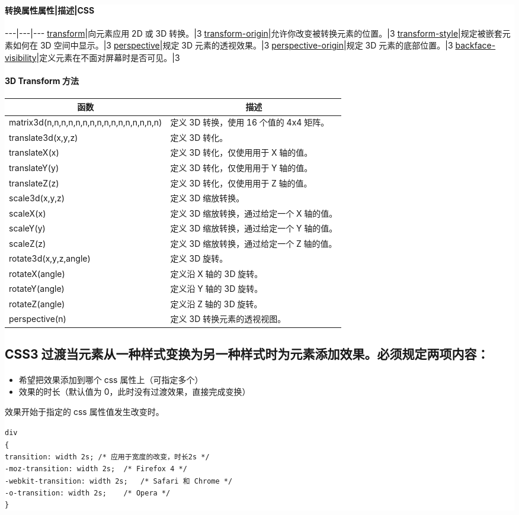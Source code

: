 #### 转换属性属性|描述|CSS

---|---|---
[transform](http://www.w3school.com.cn/cssref/pr_transform.asp)|向元素应用 2D 或 3D 转换。|3
[transform-origin](http://www.w3school.com.cn/cssref/pr_transform-origin.asp)|允许你改变被转换元素的位置。|3
[transform-style](http://www.w3school.com.cn/cssref/pr_transform-style.asp)|规定被嵌套元素如何在 3D 空间中显示。|3
[perspective](http://www.w3school.com.cn/cssref/pr_perspective.asp)|规定 3D 元素的透视效果。|3
[perspective-origin](http://www.w3school.com.cn/cssref/pr_perspective-origin.asp)|规定 3D 元素的底部位置。|3
[backface-visibility](http://www.w3school.com.cn/cssref/pr_backface-visibility.asp)|定义元素在不面对屏幕时是否可见。|3

#### 3D Transform 方法

| 函数                                      | 描述                                      |
| ----------------------------------------- | ----------------------------------------- |
| matrix3d(n,n,n,n,n,n,n,n,n,n,n,n,n,n,n,n) | 定义 3D 转换，使用 16 个值的 4x4 矩阵。   |
| translate3d(x,y,z)                        | 定义 3D 转化。                            |
| translateX(x)                             | 定义 3D 转化，仅使用用于 X 轴的值。       |
| translateY(y)                             | 定义 3D 转化，仅使用用于 Y 轴的值。       |
| translateZ(z)                             | 定义 3D 转化，仅使用用于 Z 轴的值。       |
| scale3d(x,y,z)                            | 定义 3D 缩放转换。                        |
| scaleX(x)                                 | 定义 3D 缩放转换，通过给定一个 X 轴的值。 |
| scaleY(y)                                 | 定义 3D 缩放转换，通过给定一个 Y 轴的值。 |
| scaleZ(z)                                 | 定义 3D 缩放转换，通过给定一个 Z 轴的值。 |
| rotate3d(x,y,z,angle)                     | 定义 3D 旋转。                            |
| rotateX(angle)                            | 定义沿 X 轴的 3D 旋转。                   |
| rotateY(angle)                            | 定义沿 Y 轴的 3D 旋转。                   |
| rotateZ(angle)                            | 定义沿 Z 轴的 3D 旋转。                   |
| perspective(n)                            | 定义 3D 转换元素的透视视图。              |

## CSS3 过渡当元素从一种样式变换为另一种样式时为元素添加效果。必须规定两项内容：

- 希望把效果添加到哪个 css 属性上（可指定多个）
- 效果的时长（默认值为 0，此时没有过渡效果，直接完成变换）

效果开始于指定的 css 属性值发生改变时。

```
div
{
transition: width 2s; /* 应用于宽度的改变，时长2s */
-moz-transition: width 2s;	/* Firefox 4 */
-webkit-transition: width 2s;	/* Safari 和 Chrome */
-o-transition: width 2s;	/* Opera */
}
```
